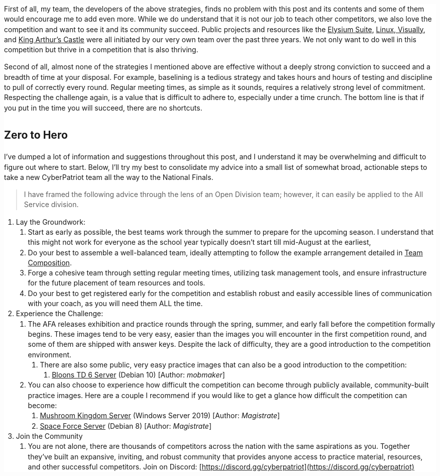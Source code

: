 First of all, my team, the developers of the above strategies, finds no problem with this post and its contents and some of them would encourage me to add even more. While we do understand that it is not our job to teach other competitors, we also love the competition and want to see it and its community succeed. Public projects and resources like the [Elysium Suite](https://elysium-suite.netlify.app/), [Linux, Visually](https://www.youtube.com/playlist?list=PLcn9NsWbb8s4wQrX0Qi5G4kRifQHxCV9-), and [King Arthur’s Castle](https://drive.google.com/file/d/13OBAXsv408TQJ-WtNMc-mUEe2IBvI-UV/view?usp=share_link) were all initiated by our very own team over the past three years. We not only want to do well in this competition but thrive in a competition that is also thriving. 

Second of all, almost none of the strategies I mentioned above are effective without a deeply strong conviction to succeed and a breadth of time at your disposal. For example, baselining is a tedious strategy and takes hours and hours of testing and discipline to pull of correctly every round. Regular meeting times, as simple as it sounds, requires a relatively strong level of commitment. Respecting the challenge again, is a value that is difficult to adhere to, especially under a time crunch. The bottom line is that if you put in the time you will succeed, there are no shortcuts.

## Zero to Hero

I’ve dumped a lot of information and suggestions throughout this post, and I understand it may be overwhelming and difficult to figure out where to start. Below, I’ll try my best to consolidate my advice into a small list of somewhat broad, actionable steps to take a new CyberPatriot team all the way to the National Finals. 

> I have framed the following advice through the lens of an Open Division team; however, it can easily be applied to the All Service division.
> 

1. Lay the Groundwork:
    1. Start as early as possible, the best teams work through the summer to prepare for the upcoming season. I understand that this might not work for everyone as the school year typically doesn’t start till mid-August at the earliest,
    2. Do your best to assemble a well-balanced team, ideally attempting to follow the example arrangement detailed in [Team Composition](https://www.notion.so/How-To-Win-CyberPatriot-3eda17e2dcf4406497a4fb685934f13b?pvs=21).
    3. Forge a cohesive team through setting regular meeting times, utilizing task management tools, and ensure infrastructure for the future placement of team resources and tools. 
    4. Do your best to get registered early for the competition and establish robust and easily accessible lines of communication with your coach, as you will need them ALL the time. 
2. Experience the Challenge:
    1. The AFA releases exhibition and practice rounds through the spring, summer, and early fall before the competition formally begins. These images tend to be very easy, easier than the images you will encounter in the first competition round, and some of them are shipped with answer keys. Despite the lack of difficulty, they are a good introduction to the competition environment. 
        1. There are also some public, very easy practice images that can also be a good introduction to the competition:
            1. [Bloons TD 6 Server](https://www.mobmaker.xyz/cypat-images) (Debian 10) [Author: *mobmaker*]
    2. You can also choose to experience how difficult the competition can become through publicly available, community-built practice images. Here are a couple I recommend if you would like to get a glance how difficult the competition can become:
        1. [Mushroom Kingdom Server](https://magistrate.shiversoft.net/) (Windows Server 2019) [Author: *Magistrate*]
        2. [Space Force Server](https://magistrate.shiversoft.net/) (Debian 8) [Author: *Magistrate*]
3. Join the Community
    1. You are not alone, there are thousands of competitors across the nation with the same aspirations as you. Together they’ve built an expansive, inviting, and robust community that provides anyone access to practice material, resources, and other successful competitors. Join on Discord: [https://discord.gg/cyberpatriot](https://discord.gg/cyberpatriot)
        